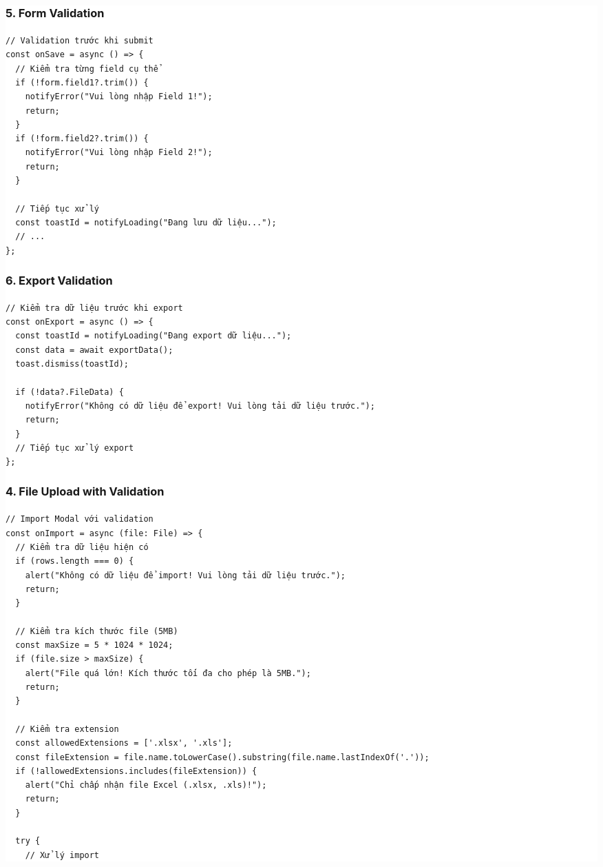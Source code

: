 ### 5. Form Validation
```tsx
// Validation trước khi submit
const onSave = async () => {
  // Kiểm tra từng field cụ thể
  if (!form.field1?.trim()) {
    notifyError("Vui lòng nhập Field 1!");
    return;
  }
  if (!form.field2?.trim()) {
    notifyError("Vui lòng nhập Field 2!");
    return;
  }
  
  // Tiếp tục xử lý
  const toastId = notifyLoading("Đang lưu dữ liệu...");
  // ...
};
```

### 6. Export Validation
```tsx
// Kiểm tra dữ liệu trước khi export
const onExport = async () => {
  const toastId = notifyLoading("Đang export dữ liệu...");
  const data = await exportData();
  toast.dismiss(toastId);
  
  if (!data?.FileData) {
    notifyError("Không có dữ liệu để export! Vui lòng tải dữ liệu trước.");
    return;
  }
  // Tiếp tục xử lý export
};
```

### 4. File Upload with Validation
```tsx
// Import Modal với validation
const onImport = async (file: File) => {
  // Kiểm tra dữ liệu hiện có
  if (rows.length === 0) {
    alert("Không có dữ liệu để import! Vui lòng tải dữ liệu trước.");
    return;
  }

  // Kiểm tra kích thước file (5MB)
  const maxSize = 5 * 1024 * 1024;
  if (file.size > maxSize) {
    alert("File quá lớn! Kích thước tối đa cho phép là 5MB.");
    return;
  }

  // Kiểm tra extension
  const allowedExtensions = ['.xlsx', '.xls'];
  const fileExtension = file.name.toLowerCase().substring(file.name.lastIndexOf('.'));
  if (!allowedExtensions.includes(fileExtension)) {
    alert("Chỉ chấp nhận file Excel (.xlsx, .xls)!");
    return;
  }

  try {
    // Xử lý import
```